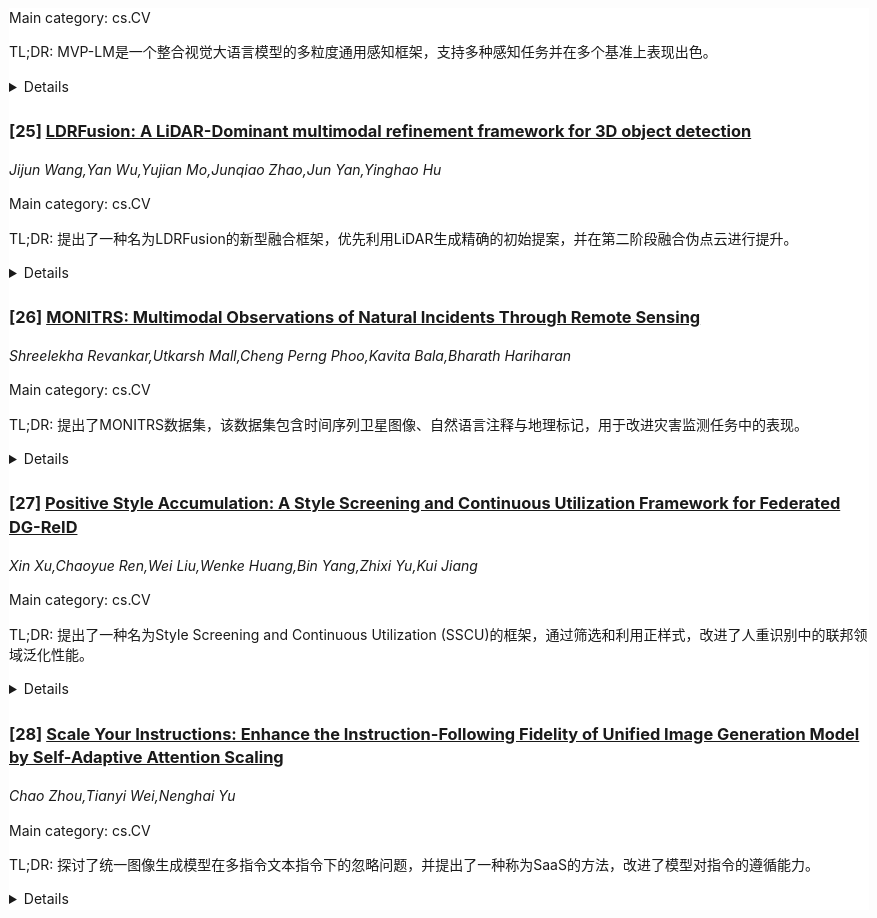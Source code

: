 Main category: cs.CV

TL;DR: MVP-LM是一个整合视觉大语言模型的多粒度通用感知框架，支持多种感知任务并在多个基准上表现出色。


<details><summary>Details</summary></details>


### [25] [LDRFusion: A LiDAR-Dominant multimodal refinement framework for 3D object detection](https://arxiv.org/abs/2507.16224)
*Jijun Wang,Yan Wu,Yujian Mo,Junqiao Zhao,Jun Yan,Yinghao Hu*

Main category: cs.CV

TL;DR: 提出了一种名为LDRFusion的新型融合框架，优先利用LiDAR生成精确的初始提案，并在第二阶段融合伪点云进行提升。


<details><summary>Details</summary></details>


### [26] [MONITRS: Multimodal Observations of Natural Incidents Through Remote Sensing](https://arxiv.org/abs/2507.16228)
*Shreelekha Revankar,Utkarsh Mall,Cheng Perng Phoo,Kavita Bala,Bharath Hariharan*

Main category: cs.CV

TL;DR: 提出了MONITRS数据集，该数据集包含时间序列卫星图像、自然语言注释与地理标记，用于改进灾害监测任务中的表现。


<details><summary>Details</summary></details>


### [27] [Positive Style Accumulation: A Style Screening and Continuous Utilization Framework for Federated DG-ReID](https://arxiv.org/abs/2507.16238)
*Xin Xu,Chaoyue Ren,Wei Liu,Wenke Huang,Bin Yang,Zhixi Yu,Kui Jiang*

Main category: cs.CV

TL;DR: 提出了一种名为Style Screening and Continuous Utilization (SSCU)的框架，通过筛选和利用正样式，改进了人重识别中的联邦领域泛化性能。


<details><summary>Details</summary></details>


### [28] [Scale Your Instructions: Enhance the Instruction-Following Fidelity of Unified Image Generation Model by Self-Adaptive Attention Scaling](https://arxiv.org/abs/2507.16240)
*Chao Zhou,Tianyi Wei,Nenghai Yu*

Main category: cs.CV

TL;DR: 探讨了统一图像生成模型在多指令文本指令下的忽略问题，并提出了一种称为SaaS的方法，改进了模型对指令的遵循能力。


<details><summary>Details</summary></details>

